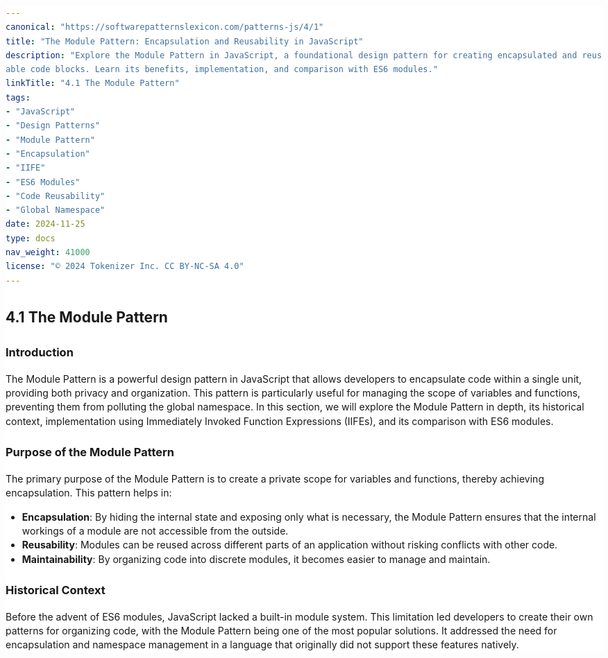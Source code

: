 ```yaml
---
canonical: "https://softwarepatternslexicon.com/patterns-js/4/1"
title: "The Module Pattern: Encapsulation and Reusability in JavaScript"
description: "Explore the Module Pattern in JavaScript, a foundational design pattern for creating encapsulated and reusable code blocks. Learn its benefits, implementation, and comparison with ES6 modules."
linkTitle: "4.1 The Module Pattern"
tags:
- "JavaScript"
- "Design Patterns"
- "Module Pattern"
- "Encapsulation"
- "IIFE"
- "ES6 Modules"
- "Code Reusability"
- "Global Namespace"
date: 2024-11-25
type: docs
nav_weight: 41000
license: "© 2024 Tokenizer Inc. CC BY-NC-SA 4.0"
---
```


## 4.1 The Module Pattern

### Introduction

The Module Pattern is a powerful design pattern in JavaScript that allows developers to encapsulate code within a single unit, providing both privacy and organization. This pattern is particularly useful for managing the scope of variables and functions, preventing them from polluting the global namespace. In this section, we will explore the Module Pattern in depth, its historical context, implementation using Immediately Invoked Function Expressions (IIFEs), and its comparison with ES6 modules.

### Purpose of the Module Pattern

The primary purpose of the Module Pattern is to create a private scope for variables and functions, thereby achieving encapsulation. This pattern helps in:

- **Encapsulation**: By hiding the internal state and exposing only what is necessary, the Module Pattern ensures that the internal workings of a module are not accessible from the outside.
- **Reusability**: Modules can be reused across different parts of an application without risking conflicts with other code.
- **Maintainability**: By organizing code into discrete modules, it becomes easier to manage and maintain.

### Historical Context

Before the advent of ES6 modules, JavaScript lacked a built-in module system. This limitation led developers to create their own patterns for organizing code, with the Module Pattern being one of the most popular solutions. It addressed the need for encapsulation and namespace management in a language that originally did not support these features natively.

